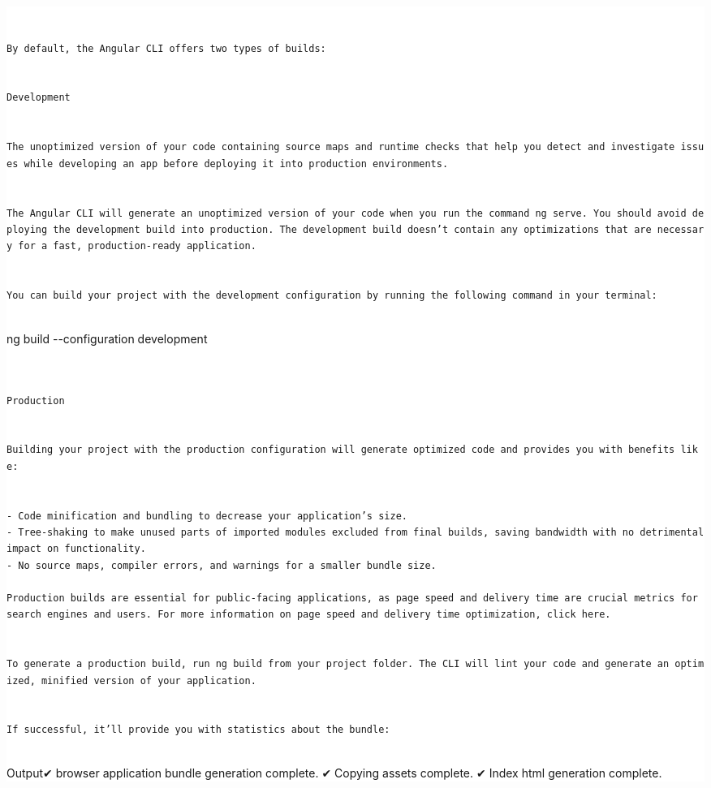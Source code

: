 ```


By default, the Angular CLI offers two types of builds:


Development


The unoptimized version of your code containing source maps and runtime checks that help you detect and investigate issues while developing an app before deploying it into production environments.


The Angular CLI will generate an unoptimized version of your code when you run the command ng serve. You should avoid deploying the development build into production. The development build doesn’t contain any optimizations that are necessary for a fast, production-ready application.


You can build your project with the development configuration by running the following command in your terminal:


```
ng build --configuration development


```


Production


Building your project with the production configuration will generate optimized code and provides you with benefits like:


- Code minification and bundling to decrease your application’s size.
- Tree-shaking to make unused parts of imported modules excluded from final builds, saving bandwidth with no detrimental impact on functionality.
- No source maps, compiler errors, and warnings for a smaller bundle size.

Production builds are essential for public-facing applications, as page speed and delivery time are crucial metrics for search engines and users. For more information on page speed and delivery time optimization, click here.


To generate a production build, run ng build from your project folder. The CLI will lint your code and generate an optimized, minified version of your application.


If successful, it’ll provide you with statistics about the bundle:


```
Output✔ browser application bundle generation complete.
✔ Copying assets complete.
✔ Index html generation complete.
